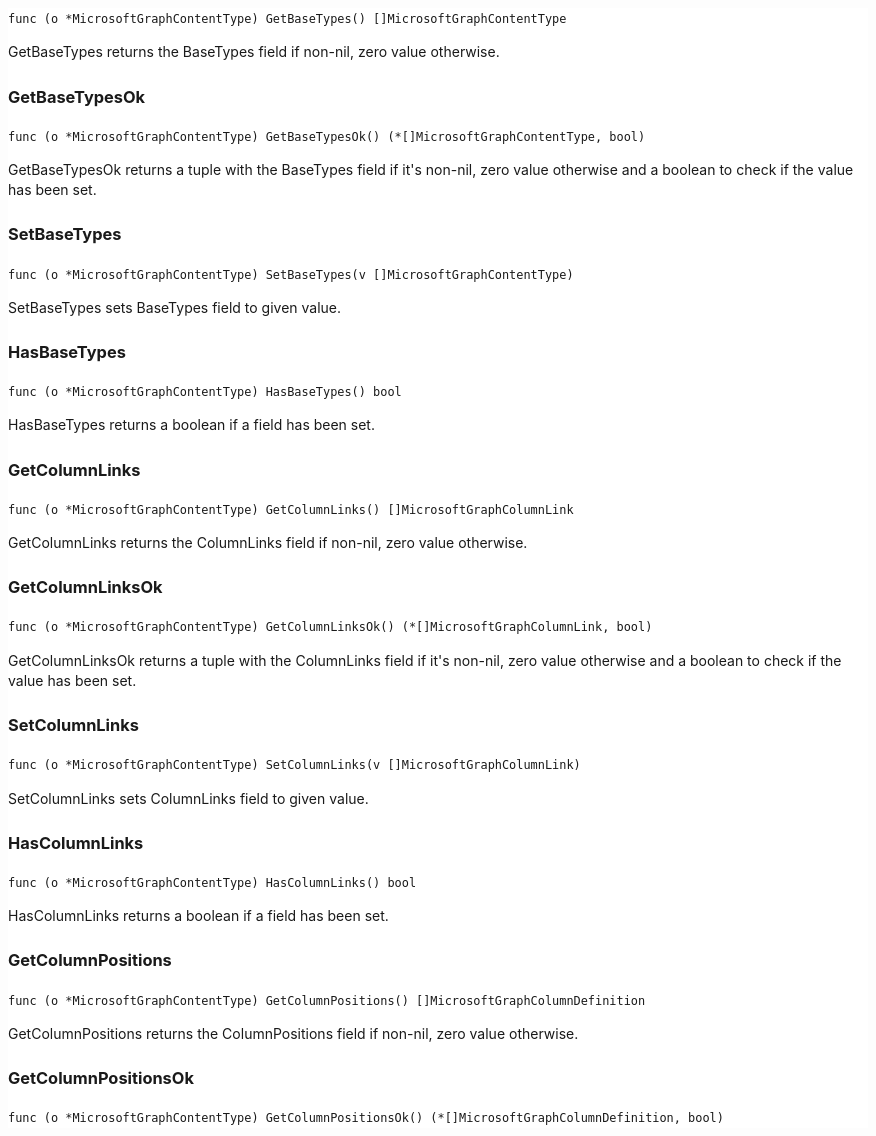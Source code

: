 `func (o *MicrosoftGraphContentType) GetBaseTypes() []MicrosoftGraphContentType`

GetBaseTypes returns the BaseTypes field if non-nil, zero value otherwise.

### GetBaseTypesOk

`func (o *MicrosoftGraphContentType) GetBaseTypesOk() (*[]MicrosoftGraphContentType, bool)`

GetBaseTypesOk returns a tuple with the BaseTypes field if it's non-nil, zero value otherwise
and a boolean to check if the value has been set.

### SetBaseTypes

`func (o *MicrosoftGraphContentType) SetBaseTypes(v []MicrosoftGraphContentType)`

SetBaseTypes sets BaseTypes field to given value.

### HasBaseTypes

`func (o *MicrosoftGraphContentType) HasBaseTypes() bool`

HasBaseTypes returns a boolean if a field has been set.

### GetColumnLinks

`func (o *MicrosoftGraphContentType) GetColumnLinks() []MicrosoftGraphColumnLink`

GetColumnLinks returns the ColumnLinks field if non-nil, zero value otherwise.

### GetColumnLinksOk

`func (o *MicrosoftGraphContentType) GetColumnLinksOk() (*[]MicrosoftGraphColumnLink, bool)`

GetColumnLinksOk returns a tuple with the ColumnLinks field if it's non-nil, zero value otherwise
and a boolean to check if the value has been set.

### SetColumnLinks

`func (o *MicrosoftGraphContentType) SetColumnLinks(v []MicrosoftGraphColumnLink)`

SetColumnLinks sets ColumnLinks field to given value.

### HasColumnLinks

`func (o *MicrosoftGraphContentType) HasColumnLinks() bool`

HasColumnLinks returns a boolean if a field has been set.

### GetColumnPositions

`func (o *MicrosoftGraphContentType) GetColumnPositions() []MicrosoftGraphColumnDefinition`

GetColumnPositions returns the ColumnPositions field if non-nil, zero value otherwise.

### GetColumnPositionsOk

`func (o *MicrosoftGraphContentType) GetColumnPositionsOk() (*[]MicrosoftGraphColumnDefinition, bool)`
